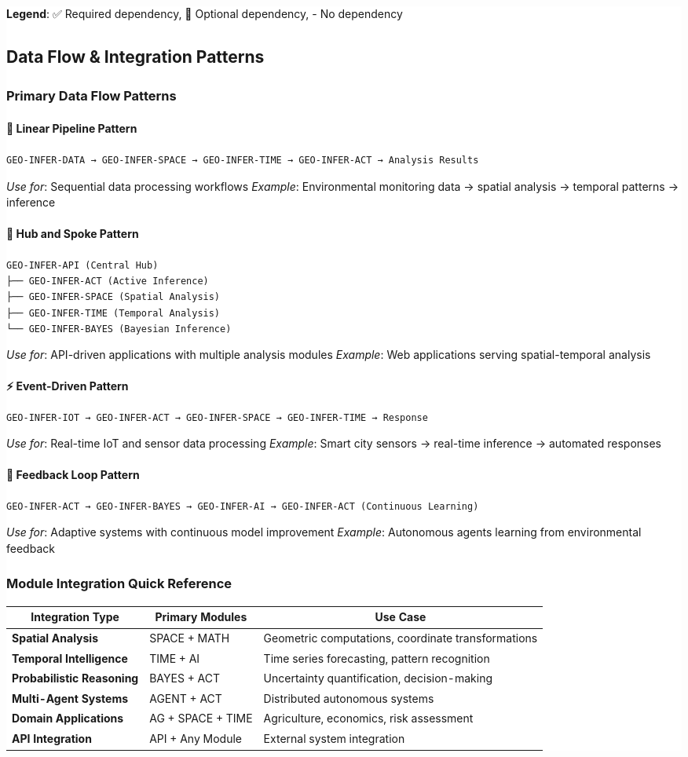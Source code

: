 **Legend**: ✅ Required dependency, 🔄 Optional dependency, - No dependency

## Data Flow & Integration Patterns

### Primary Data Flow Patterns

#### 🔄 Linear Pipeline Pattern
```
GEO-INFER-DATA → GEO-INFER-SPACE → GEO-INFER-TIME → GEO-INFER-ACT → Analysis Results
```
*Use for*: Sequential data processing workflows
*Example*: Environmental monitoring data → spatial analysis → temporal patterns → inference

#### 🎯 Hub and Spoke Pattern
```
GEO-INFER-API (Central Hub)
├── GEO-INFER-ACT (Active Inference)
├── GEO-INFER-SPACE (Spatial Analysis)
├── GEO-INFER-TIME (Temporal Analysis)
└── GEO-INFER-BAYES (Bayesian Inference)
```
*Use for*: API-driven applications with multiple analysis modules
*Example*: Web applications serving spatial-temporal analysis

#### ⚡ Event-Driven Pattern
```
GEO-INFER-IOT → GEO-INFER-ACT → GEO-INFER-SPACE → GEO-INFER-TIME → Response
```
*Use for*: Real-time IoT and sensor data processing
*Example*: Smart city sensors → real-time inference → automated responses

#### 🔁 Feedback Loop Pattern
```
GEO-INFER-ACT → GEO-INFER-BAYES → GEO-INFER-AI → GEO-INFER-ACT (Continuous Learning)
```
*Use for*: Adaptive systems with continuous model improvement
*Example*: Autonomous agents learning from environmental feedback

### Module Integration Quick Reference

| Integration Type | Primary Modules | Use Case |
|------------------|-----------------|----------|
| **Spatial Analysis** | SPACE + MATH | Geometric computations, coordinate transformations |
| **Temporal Intelligence** | TIME + AI | Time series forecasting, pattern recognition |
| **Probabilistic Reasoning** | BAYES + ACT | Uncertainty quantification, decision-making |
| **Multi-Agent Systems** | AGENT + ACT | Distributed autonomous systems |
| **Domain Applications** | AG + SPACE + TIME | Agriculture, economics, risk assessment |
| **API Integration** | API + Any Module | External system integration |
